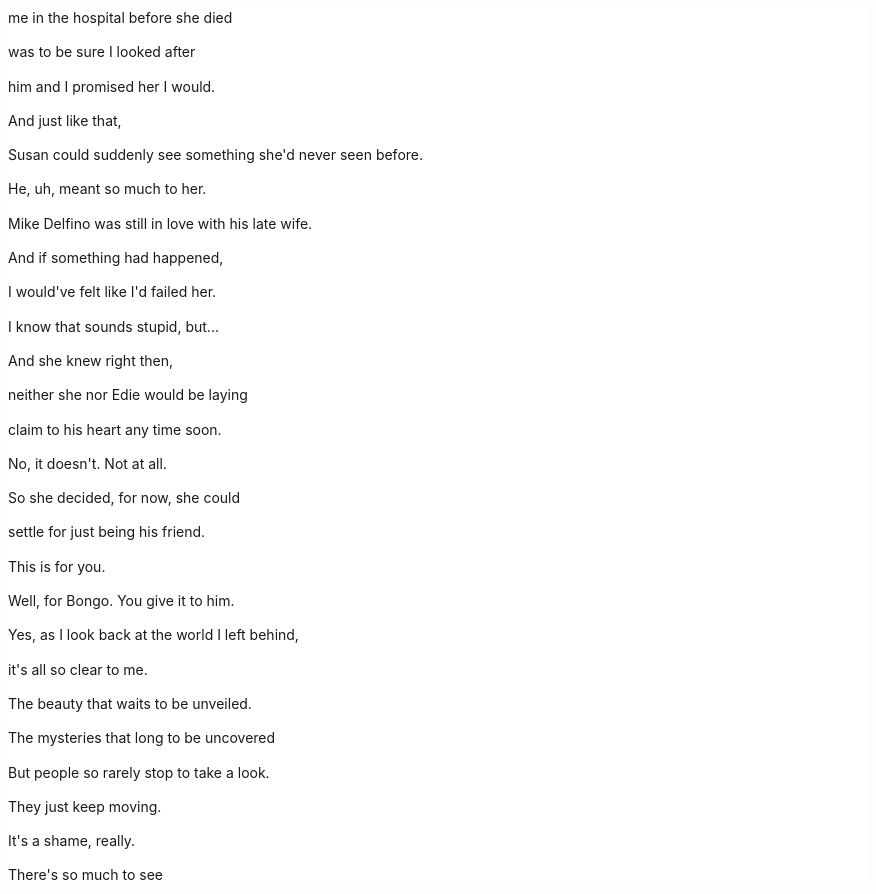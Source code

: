 me in the hospital before she died

was to be sure I looked after

him and I promised her I would.

And just like that,

Susan could suddenly see something she'd never seen before.

He, uh, meant so much to her.

Mike Delfino was still in love with his late wife.

And if something had happened,

I would've felt like I'd failed her.

I know that sounds stupid, but...

And she knew right then,

neither she nor Edie would be laying

claim to his heart any time soon.

No, it doesn't. Not at all.

So she decided, for now, she could

settle for just being his friend.

This is for you.

Well, for Bongo. You give it to him.

Yes, as I look back at the world I left behind,

it's all so clear to me.

The beauty that waits to be unveiled.

The mysteries that long to be uncovered

But people so rarely stop to take a look.

They just keep moving.

It's a shame, really.

There's so much to see